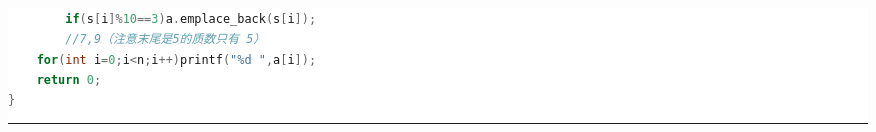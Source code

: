 ```cpp
		if(s[i]%10==3)a.emplace_back(s[i]);
        //7,9（注意末尾是5的质数只有 5）
	for(int i=0;i<n;i++)printf("%d ",a[i]);
	return 0;
}
```

---



[problemUrl]: https://atcoder.jp/contests/abc096/tasks/abc096_d